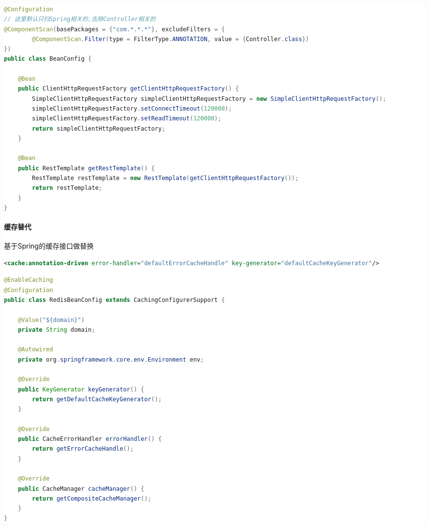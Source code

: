 ```java
@Configuration
// 这里默认只扫Spring相关的,去除Controller相关的
@ComponentScan(basePackages = {"com.*.*.*"}, excludeFilters = {
        @ComponentScan.Filter(type = FilterType.ANNOTATION, value = {Controller.class})
})
public class BeanConfig {

    @Bean
    public ClientHttpRequestFactory getClientHttpRequestFactory() {
        SimpleClientHttpRequestFactory simpleClientHttpRequestFactory = new SimpleClientHttpRequestFactory();
        simpleClientHttpRequestFactory.setConnectTimeout(120000);
        simpleClientHttpRequestFactory.setReadTimeout(120000);
        return simpleClientHttpRequestFactory;
    }

    @Bean
    public RestTemplate getRestTemplate() {
        RestTemplate restTemplate = new RestTemplate(getClientHttpRequestFactory());
        return restTemplate;
    }
}
```



#### 缓存替代

基于Spring的缓存接口做替换

```xml
<cache:annotation-driven error-handler="defaultErrorCacheHandle" key-generator="defaultCacheKeyGenerator"/>
```

```java
@EnableCaching
@Configuration
public class RedisBeanConfig extends CachingConfigurerSupport {

    @Value("${domain}")
    private String domain; 
  
    @Autowired
    private org.springframework.core.env.Environment env;

    @Override
    public KeyGenerator keyGenerator() {
        return getDefaultCacheKeyGenerator();
    }

    @Override
    public CacheErrorHandler errorHandler() {
        return getErrorCacheHandle();
    }

    @Override
    public CacheManager cacheManager() {
        return getCompositeCacheManager();
    }
}
```
